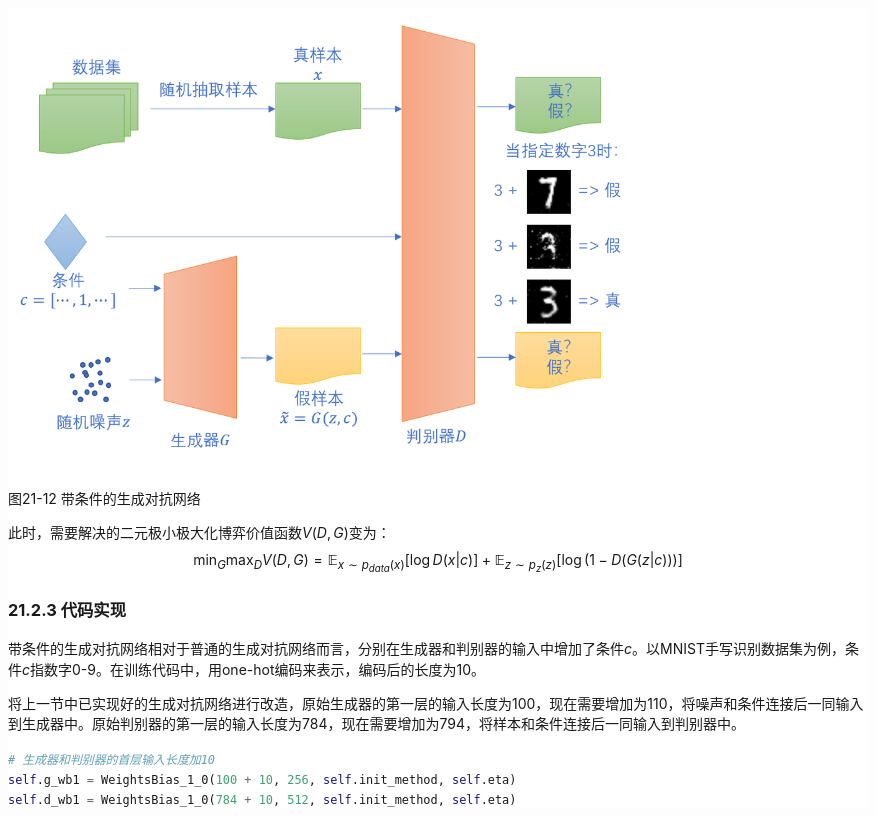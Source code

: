 <img src="./images/cgan1.png" width="640" />

图21-12 带条件的生成对抗网络

此时，需要解决的二元极小极大化博弈价值函数$V(D,G)$变为：
$$
\min_{G} \max_{D} V(D,G) = \mathbb{E}_{x \sim p_{data}{(x)}}[\log{D(x|c)}] + \mathbb{E}_{z \sim p_{z}{(z)}}[\log{(1 - D(G(z|c)))}]
$$

### 21.2.3 代码实现

带条件的生成对抗网络相对于普通的生成对抗网络而言，分别在生成器和判别器的输入中增加了条件$c$。以MNIST手写识别数据集为例，条件$c$指数字0-9。在训练代码中，用one-hot编码来表示，编码后的长度为10。

将上一节中已实现好的生成对抗网络进行改造，原始生成器的第一层的输入长度为100，现在需要增加为110，将噪声和条件连接后一同输入到生成器中。原始判别器的第一层的输入长度为784，现在需要增加为794，将样本和条件连接后一同输入到判别器中。

``` python
# 生成器和判别器的首层输入长度加10
self.g_wb1 = WeightsBias_1_0(100 + 10, 256, self.init_method, self.eta)
self.d_wb1 = WeightsBias_1_0(784 + 10, 512, self.init_method, self.eta)
```
